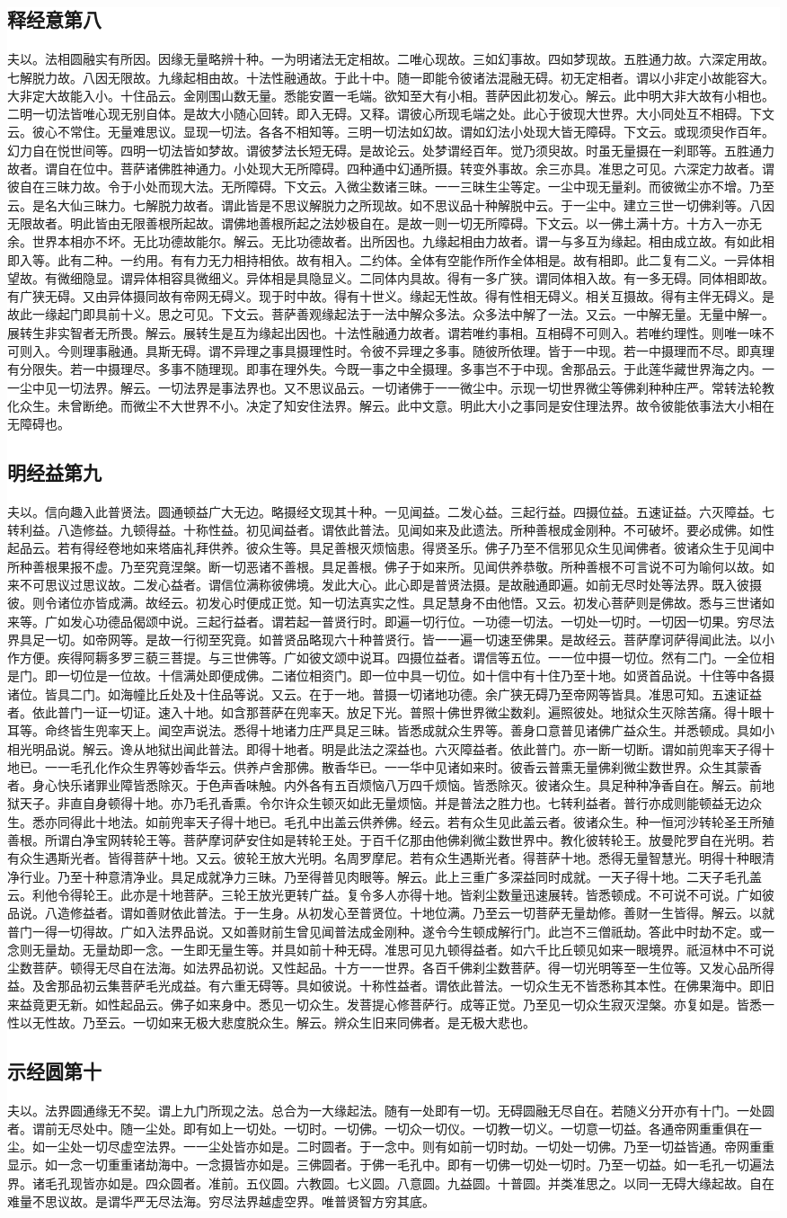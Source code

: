 
## 释经意第八

夫以。法相圆融实有所因。因缘无量略辨十种。一为明诸法无定相故。二唯心现故。三如幻事故。四如梦现故。五胜通力故。六深定用故。七解脱力故。八因无限故。九缘起相由故。十法性融通故。于此十中。随一即能令彼诸法混融无碍。初无定相者。谓以小非定小故能容大。大非定大故能入小。十住品云。金刚围山数无量。悉能安置一毛端。欲知至大有小相。菩萨因此初发心。解云。此中明大非大故有小相也。二明一切法皆唯心现无别自体。是故大小随心回转。即入无碍。又释。谓彼心所现毛端之处。此心于彼现大世界。大小同处互不相碍。下文云。彼心不常住。无量难思议。显现一切法。各各不相知等。三明一切法如幻故。谓如幻法小处现大皆无障碍。下文云。或现须臾作百年。幻力自在悦世间等。四明一切法皆如梦故。谓彼梦法长短无碍。是故论云。处梦谓经百年。觉乃须臾故。时虽无量摄在一刹耶等。五胜通力故者。谓自在位中。菩萨诸佛胜神通力。小处现大无所障碍。四种通中幻通所摄。转变外事故。余三亦具。准思之可见。六深定力故者。谓彼自在三昧力故。令于小处而现大法。无所障碍。下文云。入微尘数诸三昧。一一三昧生尘等定。一尘中现无量刹。而彼微尘亦不增。乃至云。是名大仙三昧力。七解脱力故者。谓此皆是不思议解脱力之所现故。如不思议品十种解脱中云。于一尘中。建立三世一切佛刹等。八因无限故者。明此皆由无限善根所起故。谓佛地善根所起之法妙极自在。是故一则一切无所障碍。下文云。以一佛土满十方。十方入一亦无余。世界本相亦不坏。无比功德故能尔。解云。无比功德故者。出所因也。九缘起相由力故者。谓一与多互为缘起。相由成立故。有如此相即入等。此有二种。一约用。有有力无力相持相依。故有相入。二约体。全体有空能作所作全体相是。故有相即。此二复有二义。一异体相望故。有微细隐显。谓异体相容具微细义。异体相是具隐显义。二同体内具故。得有一多广狭。谓同体相入故。有一多无碍。同体相即故。有广狭无碍。又由异体摄同故有帝网无碍义。现于时中故。得有十世义。缘起无性故。得有性相无碍义。相关互摄故。得有主伴无碍义。是故此一缘起门即具前十义。思之可见。下文云。菩萨善观缘起法于一法中解众多法。众多法中解了一法。又云。一中解无量。无量中解一。展转生非实智者无所畏。解云。展转生是互为缘起出因也。十法性融通力故者。谓若唯约事相。互相碍不可则入。若唯约理性。则唯一味不可则入。今则理事融通。具斯无碍。谓不异理之事具摄理性时。令彼不异理之多事。随彼所依理。皆于一中现。若一中摄理而不尽。即真理有分限失。若一中摄理尽。多事不随理现。即事在理外失。今既一事之中全摄理。多事岂不于中现。舍那品云。于此莲华藏世界海之内。一一尘中见一切法界。解云。一切法界是事法界也。又不思议品云。一切诸佛于一一微尘中。示现一切世界微尘等佛刹种种庄严。常转法轮教化众生。未曾断绝。而微尘不大世界不小。决定了知安住法界。解云。此中文意。明此大小之事同是安住理法界。故令彼能依事法大小相在无障碍也。

## 明经益第九

夫以。信向趣入此普贤法。圆通顿益广大无边。略摄经文现其十种。一见闻益。二发心益。三起行益。四摄位益。五速证益。六灭障益。七转利益。八造修益。九顿得益。十称性益。初见闻益者。谓依此普法。见闻如来及此遗法。所种善根成金刚种。不可破坏。要必成佛。如性起品云。若有得经卷地如来塔庙礼拜供养。彼众生等。具足善根灭烦恼患。得贤圣乐。佛子乃至不信邪见众生见闻佛者。彼诸众生于见闻中所种善根果报不虚。乃至究竟涅槃。断一切恶诸不善根。具足善根。佛子于如来所。见闻供养恭敬。所种善根不可言说不可为喻何以故。如来不可思议过思议故。二发心益者。谓信位满称彼佛境。发此大心。此心即是普贤法摄。是故融通即遍。如前无尽时处等法界。既入彼摄彼。则令诸位亦皆成满。故经云。初发心时便成正觉。知一切法真实之性。具足慧身不由他悟。又云。初发心菩萨则是佛故。悉与三世诸如来等。广如发心功德品偈颂中说。三起行益者。谓若起一普贤行时。即遍一切行位。一功德一切法。一切处一切时。一切因一切果。穷尽法界具足一切。如帝网等。是故一行彻至究竟。如普贤品略现六十种普贤行。皆一一遍一切速至佛果。是故经云。菩萨摩诃萨得闻此法。以小作方便。疾得阿耨多罗三藐三菩提。与三世佛等。广如彼文颂中说耳。四摄位益者。谓信等五位。一一位中摄一切位。然有二门。一全位相是门。即一切位是一位故。十信满处即便成佛。二诸位相资门。即一位中具一切位。如十信中有十住乃至十地。如贤首品说。十住等中各摄诸位。皆具二门。如海幢比丘处及十住品等说。又云。在于一地。普摄一切诸地功德。余广狭无碍乃至帝网等皆具。准思可知。五速证益者。依此普门一证一切证。速入十地。如含那菩萨在兜率天。放足下光。普照十佛世界微尘数刹。遍照彼处。地狱众生灭除苦痛。得十眼十耳等。命终皆生兜率天上。闻空声说法。悉得十地诸力庄严具足三昧。皆悉成就众生界等。善身口意普见诸佛广益众生。并悉顿成。具如小相光明品说。解云。谗从地狱出闻此普法。即得十地者。明是此法之深益也。六灭障益者。依此普门。亦一断一切断。谓如前兜率天子得十地已。一一毛孔化作众生界等妙香华云。供养卢舍那佛。散香华已。一一华中见诸如来时。彼香云普熏无量佛刹微尘数世界。众生其蒙香者。身心快乐诸罪业障皆悉除灭。于色声香味触。内外各有五百烦恼八万四千烦恼。皆悉除灭。彼诸众生。具足种种净香自在。解云。前地狱天子。非直自身顿得十地。亦乃毛孔香熏。令尔许众生顿灭如此无量烦恼。并是普法之胜力也。七转利益者。普行亦成则能顿益无边众生。悉亦同得此十地法。如前兜率天子得十地已。毛孔中出盖云供养佛。经云。若有众生见此盖云者。彼诸众生。种一恒河沙转轮圣王所殖善根。所谓白净宝网转轮王等。菩萨摩诃萨安住如是转轮王处。于百千亿那由他佛刹微尘数世界中。教化彼转轮王。放曼陀罗自在光明。若有众生遇斯光者。皆得菩萨十地。又云。彼轮王放大光明。名周罗摩尼。若有众生遇斯光者。得菩萨十地。悉得无量智慧光。明得十种眼清净行业。乃至十种意清净业。具足成就净力三昧。乃至得普见肉眼等。解云。此上三重广多深益同时成就。一天子得十地。二天子毛孔盖云。利他令得轮王。此亦是十地菩萨。三轮王放光更转广益。复令多人亦得十地。皆刹尘数量迅速展转。皆悉顿成。不可说不可说。广如彼品说。八造修益者。谓如善财依此普法。于一生身。从初发心至普贤位。十地位满。乃至云一切菩萨无量劫修。善财一生皆得。解云。以就普门一得一切得故。广如入法界品说。又如善财前生曾见闻普法成金刚种。遂令今生顿成解行门。此岂不三僧祇劫。答此中时劫不定。或一念则无量劫。无量劫即一念。一生即无量生等。并具如前十种无碍。准思可见九顿得益者。如六千比丘顿见如来一眼境界。祇洹林中不可说尘数菩萨。顿得无尽自在法海。如法界品初说。又性起品。十方一一世界。各百千佛刹尘数菩萨。得一切光明等至一生位等。又发心品所得益。及舍那品初云集菩萨毛光成益。有六重无碍等。具如彼说。十称性益者。谓依此普法。一切众生无不皆悉称其本性。在佛果海中。即旧来益竟更无新。如性起品云。佛子如来身中。悉见一切众生。发菩提心修菩萨行。成等正觉。乃至见一切众生寂灭涅槃。亦复如是。皆悉一性以无性故。乃至云。一切如来无极大悲度脱众生。解云。辨众生旧来同佛者。是无极大悲也。

## 示经圆第十

夫以。法界圆通缘无不契。谓上九门所现之法。总合为一大缘起法。随有一处即有一切。无碍圆融无尽自在。若随义分开亦有十门。一处圆者。谓前无尽处中。随一尘处。即有如上一切处。一切时。一切佛。一切众一切仪。一切教一切义。一切意一切益。各通帝网重重俱在一尘。如一尘处一切尽虚空法界。一一尘处皆亦如是。二时圆者。于一念中。则有如前一切时劫。一切处一切佛。乃至一切益皆通。帝网重重显示。如一念一切重重诸劫海中。一念摄皆亦如是。三佛圆者。于佛一毛孔中。即有一切佛一切处一切时。乃至一切益。如一毛孔一切遍法界。诸毛孔现皆亦如是。四众圆者。准前。五仪圆。六教圆。七义圆。八意圆。九益圆。十普圆。并类准思之。以同一无碍大缘起故。自在难量不思议故。是谓华严无尽法海。穷尽法界越虚空界。唯普贤智方穷其底。